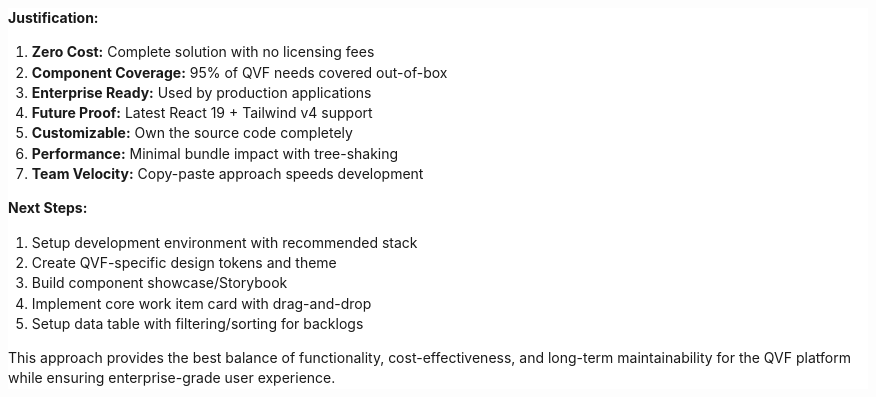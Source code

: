 **Justification:**
1. **Zero Cost:** Complete solution with no licensing fees
2. **Component Coverage:** 95% of QVF needs covered out-of-box
3. **Enterprise Ready:** Used by production applications
4. **Future Proof:** Latest React 19 + Tailwind v4 support
5. **Customizable:** Own the source code completely
6. **Performance:** Minimal bundle impact with tree-shaking
7. **Team Velocity:** Copy-paste approach speeds development

**Next Steps:**
1. Setup development environment with recommended stack
2. Create QVF-specific design tokens and theme
3. Build component showcase/Storybook
4. Implement core work item card with drag-and-drop
5. Setup data table with filtering/sorting for backlogs

This approach provides the best balance of functionality, cost-effectiveness, and long-term maintainability for the QVF platform while ensuring enterprise-grade user experience.